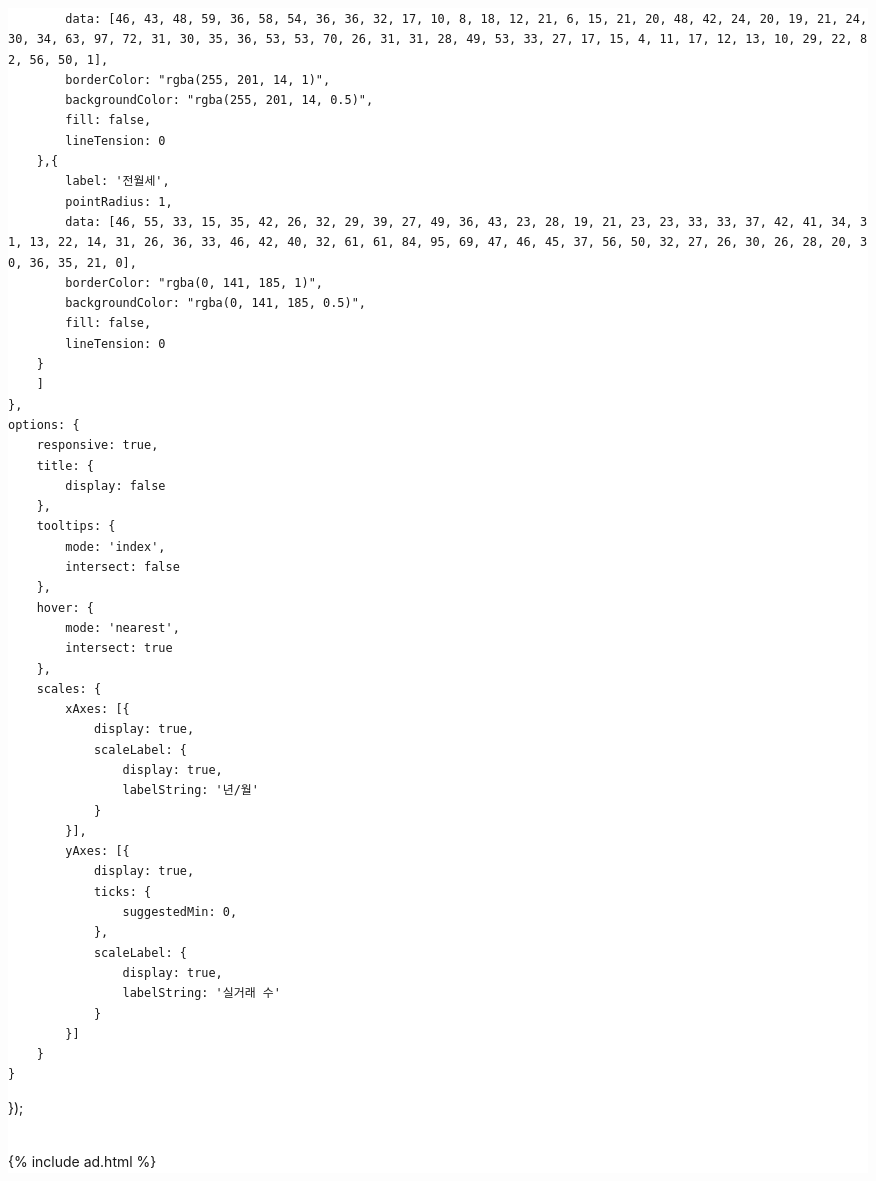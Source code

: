             data: [46, 43, 48, 59, 36, 58, 54, 36, 36, 32, 17, 10, 8, 18, 12, 21, 6, 15, 21, 20, 48, 42, 24, 20, 19, 21, 24, 30, 34, 63, 97, 72, 31, 30, 35, 36, 53, 53, 70, 26, 31, 31, 28, 49, 53, 33, 27, 17, 15, 4, 11, 17, 12, 13, 10, 29, 22, 82, 56, 50, 1],
            borderColor: "rgba(255, 201, 14, 1)",
            backgroundColor: "rgba(255, 201, 14, 0.5)",
            fill: false,
            lineTension: 0
        },{
            label: '전월세',
            pointRadius: 1,
            data: [46, 55, 33, 15, 35, 42, 26, 32, 29, 39, 27, 49, 36, 43, 23, 28, 19, 21, 23, 23, 33, 33, 37, 42, 41, 34, 31, 13, 22, 14, 31, 26, 36, 33, 46, 42, 40, 32, 61, 61, 84, 95, 69, 47, 46, 45, 37, 56, 50, 32, 27, 26, 30, 26, 28, 20, 30, 36, 35, 21, 0],
            borderColor: "rgba(0, 141, 185, 1)",
            backgroundColor: "rgba(0, 141, 185, 0.5)",
            fill: false,
            lineTension: 0
        }
        ]
    },
    options: {
        responsive: true,
        title: {
            display: false
        },
        tooltips: {
            mode: 'index',
            intersect: false
        },
        hover: {
            mode: 'nearest',
            intersect: true
        },
        scales: {
            xAxes: [{
                display: true,
                scaleLabel: {
                    display: true,
                    labelString: '년/월'
                }
            }],
            yAxes: [{
                display: true,
                ticks: {
                    suggestedMin: 0,
                },
                scaleLabel: {
                    display: true,
                    labelString: '실거래 수'
                }
            }]
        }
    }
});

</script>


<br>
{% include ad.html %}
<br>

